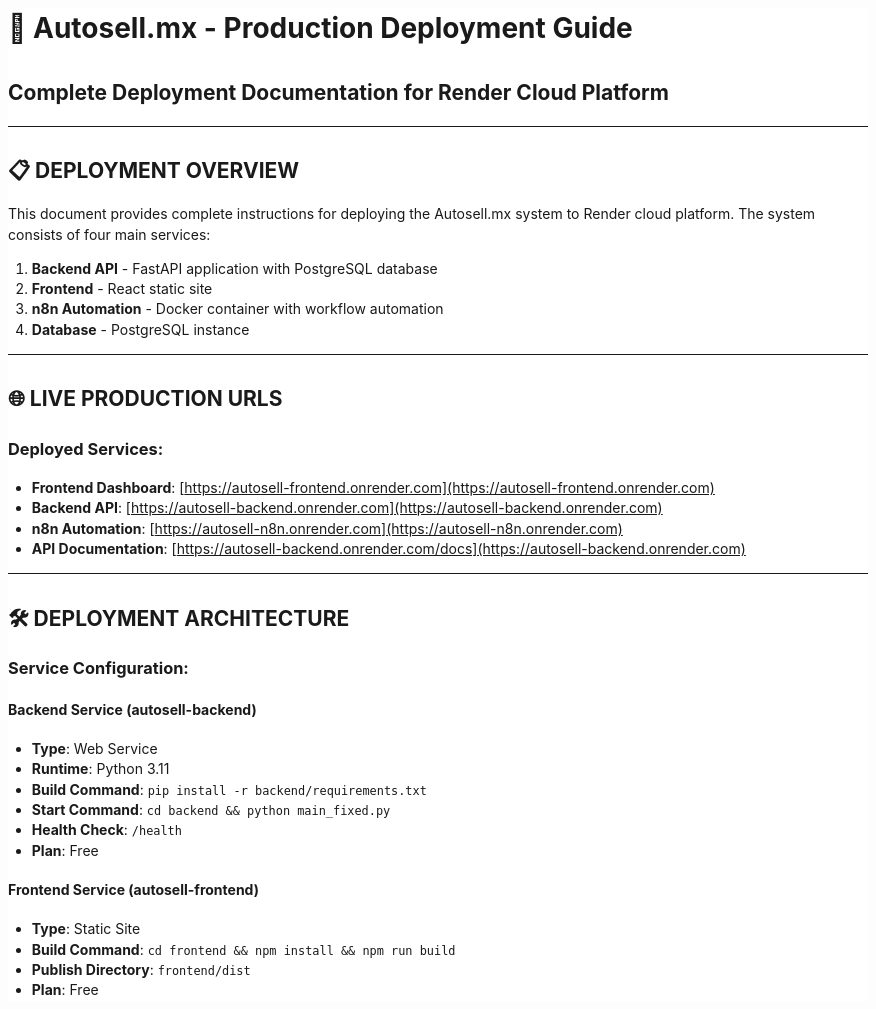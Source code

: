 # 🚀 Autosell.mx - Production Deployment Guide
## Complete Deployment Documentation for Render Cloud Platform

---

## 📋 **DEPLOYMENT OVERVIEW**

This document provides complete instructions for deploying the Autosell.mx system to Render cloud platform. The system consists of four main services:

1. **Backend API** - FastAPI application with PostgreSQL database
2. **Frontend** - React static site
3. **n8n Automation** - Docker container with workflow automation
4. **Database** - PostgreSQL instance

---

## 🌐 **LIVE PRODUCTION URLS**

### **Deployed Services:**
- **Frontend Dashboard**: [https://autosell-frontend.onrender.com](https://autosell-frontend.onrender.com)
- **Backend API**: [https://autosell-backend.onrender.com](https://autosell-backend.onrender.com)
- **n8n Automation**: [https://autosell-n8n.onrender.com](https://autosell-n8n.onrender.com)
- **API Documentation**: [https://autosell-backend.onrender.com/docs](https://autosell-backend.onrender.com)

---

## 🛠️ **DEPLOYMENT ARCHITECTURE**

### **Service Configuration:**

#### **Backend Service (autosell-backend)**
- **Type**: Web Service
- **Runtime**: Python 3.11
- **Build Command**: `pip install -r backend/requirements.txt`
- **Start Command**: `cd backend && python main_fixed.py`
- **Health Check**: `/health`
- **Plan**: Free

#### **Frontend Service (autosell-frontend)**
- **Type**: Static Site
- **Build Command**: `cd frontend && npm install && npm run build`
- **Publish Directory**: `frontend/dist`
- **Plan**: Free
